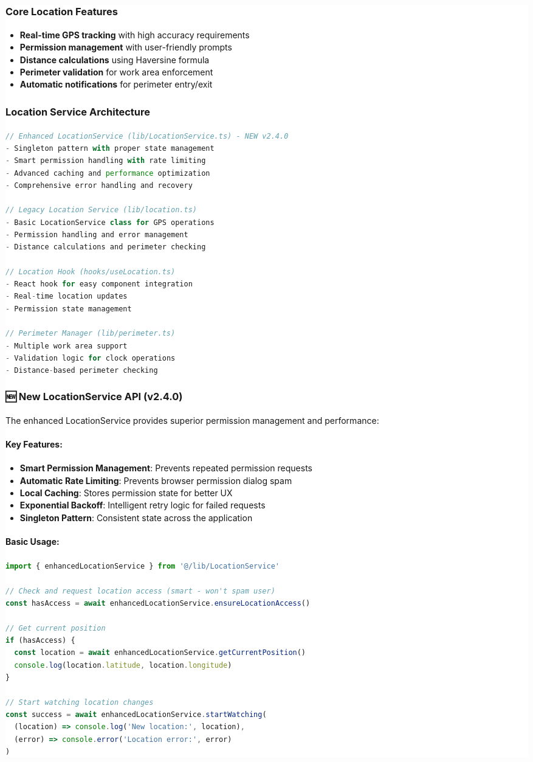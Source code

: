 ### Core Location Features
- **Real-time GPS tracking** with high accuracy requirements
- **Permission management** with user-friendly prompts
- **Distance calculations** using Haversine formula
- **Perimeter validation** for work area enforcement
- **Automatic notifications** for perimeter entry/exit

### Location Service Architecture

```typescript
// Enhanced LocationService (lib/LocationService.ts) - NEW v2.4.0
- Singleton pattern with proper state management
- Smart permission handling with rate limiting
- Advanced caching and performance optimization
- Comprehensive error handling and recovery

// Legacy Location Service (lib/location.ts)
- Basic LocationService class for GPS operations
- Permission handling and error management
- Distance calculations and perimeter checking

// Location Hook (hooks/useLocation.ts)
- React hook for easy component integration
- Real-time location updates
- Permission state management

// Perimeter Manager (lib/perimeter.ts)
- Multiple work area support
- Validation logic for clock operations
- Distance-based perimeter checking
```

### 🆕 New LocationService API (v2.4.0)

The enhanced LocationService provides superior permission management and performance:

#### Key Features:
- **Smart Permission Management**: Prevents repeated permission requests
- **Automatic Rate Limiting**: Prevents browser permission dialog spam
- **Local Caching**: Stores permission state for better UX
- **Exponential Backoff**: Intelligent retry logic for failed requests
- **Singleton Pattern**: Consistent state across the application

#### Basic Usage:
```typescript
import { enhancedLocationService } from '@/lib/LocationService'

// Check and request location access (smart - won't spam user)
const hasAccess = await enhancedLocationService.ensureLocationAccess()

// Get current position
if (hasAccess) {
  const location = await enhancedLocationService.getCurrentPosition()
  console.log(location.latitude, location.longitude)
}

// Start watching location changes
const success = await enhancedLocationService.startWatching(
  (location) => console.log('New location:', location),
  (error) => console.error('Location error:', error)
)
```

